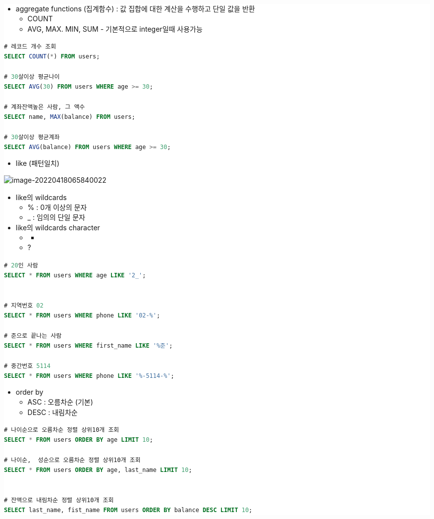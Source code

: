 

* aggregate functions (집계함수) : 값 집합에 대한 계산을 수행하고 단일 값을 반환
  * COUNT 
  * AVG, MAX. MIN, SUM - 기본적으로 integer일때 사용가능

``` sql
# 레코드 개수 조회
SELECT COUNT(*) FROM users;

# 30살이상 평균나이
SELECT AVG(30) FROM users WHERE age >= 30;

# 계좌잔액높은 사람, 그 액수 
SELECT name, MAX(balance) FROM users;

# 30살이상 평균계좌
SELECT AVG(balance) FROM users WHERE age >= 30;
```



* like (패턴일치)

![image-20220418065840022](C:\Users\star3\AppData\Roaming\Typora\typora-user-images\image-20220418065840022.png)

* like의 wildcards
  * % :  0개 이상의 문자
  * _ : 임의의 단일 문자
* like의 wildcards character
  * *
  * ?

``` sql
# 20인 사람
SELECT * FROM users WHERE age LIKE '2_';


# 지역번호 02
SELECT * FROM users WHERE phone LIKE '02-%';

# 준으로 끝나는 사람
SELECT * FROM users WHERE first_name LIKE '%준';

# 중간번호 5114
SELECT * FROM users WHERE phone LIKE '%-5114-%';
```



* order by
  * ASC : 오름차순 (기본)
  * DESC : 내림차순

``` sql
# 나이순으로 오름차순 정렬 상위10개 조회
SELECT * FROM users ORDER BY age LIMIT 10;

# 나이순,  성순으로 오름차순 정렬 상위10개 조회
SELECT * FROM users ORDER BY age, last_name LIMIT 10;


# 잔액으로 내림차순 정렬 상위10개 조회
SELECT last_name, fist_name FROM users ORDER BY balance DESC LIMIT 10;
```
